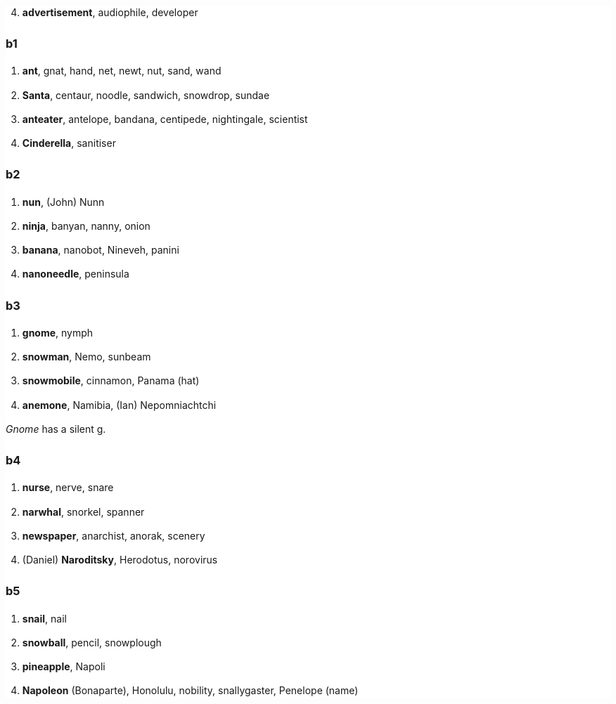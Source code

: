 4.  **advertisement**, audiophile, developer


### b1 


1.  **ant**, gnat, hand, net, newt, nut, sand, wand

2.  **Santa**, centaur, noodle, sandwich, snowdrop, sundae

3.  **anteater**, antelope, bandana, centipede, nightingale, scientist

4.  **Cinderella**, sanitiser


### b2 


1.  **nun**, (John) Nunn

2.  **ninja**, banyan, nanny, onion

3.  **banana**, nanobot, Nineveh, panini

4.  **nanoneedle**, peninsula


### b3 


1.  **gnome**, nymph

2.  **snowman**, Nemo, sunbeam

3.  **snowmobile**, cinnamon, Panama (hat)

4.  **anemone**, Namibia, (Ian) Nepomniachtchi


*Gnome* has a silent g.

### b4 


1.  **nurse**, nerve, snare

2.  **narwhal**, snorkel, spanner

3.  **newspaper**, anarchist, anorak, scenery

4.  (Daniel) **Naroditsky**, Herodotus, norovirus


### b5 


1.  **snail**, nail

2.  **snowball**, pencil, snowplough

3.  **pineapple**, Napoli

4.  **Napoleon** (Bonaparte), Honolulu, nobility, snallygaster, Penelope (name)
